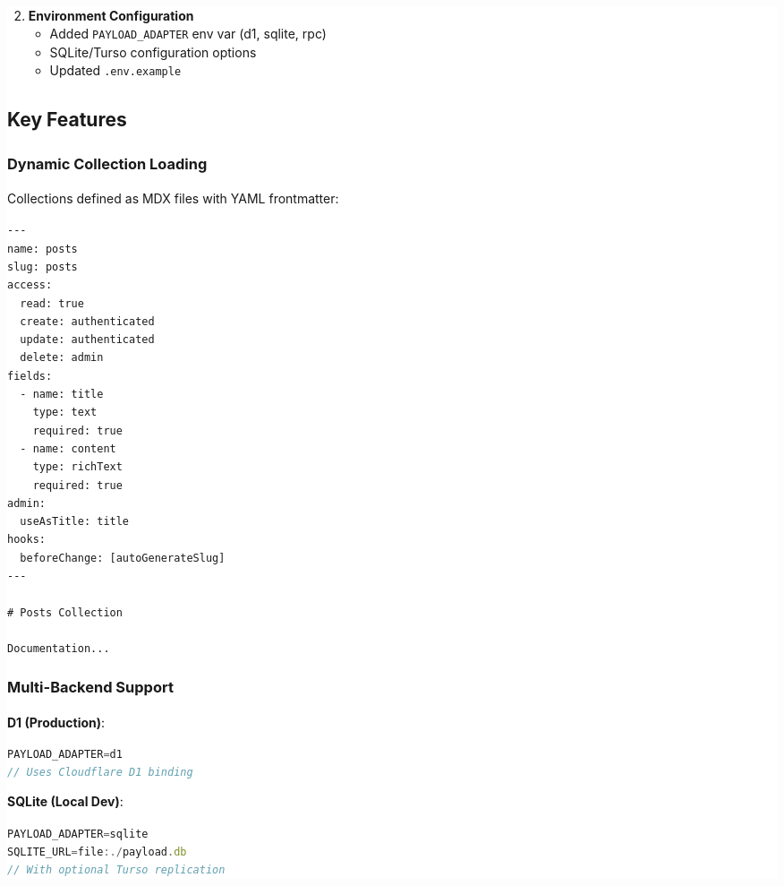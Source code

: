 2. **Environment Configuration**
   - Added `PAYLOAD_ADAPTER` env var (d1, sqlite, rpc)
   - SQLite/Turso configuration options
   - Updated `.env.example`

## Key Features

### Dynamic Collection Loading

Collections defined as MDX files with YAML frontmatter:

```mdx
---
name: posts
slug: posts
access:
  read: true
  create: authenticated
  update: authenticated
  delete: admin
fields:
  - name: title
    type: text
    required: true
  - name: content
    type: richText
    required: true
admin:
  useAsTitle: title
hooks:
  beforeChange: [autoGenerateSlug]
---

# Posts Collection

Documentation...
```

### Multi-Backend Support

**D1 (Production)**:
```typescript
PAYLOAD_ADAPTER=d1
// Uses Cloudflare D1 binding
```

**SQLite (Local Dev)**:
```typescript
PAYLOAD_ADAPTER=sqlite
SQLITE_URL=file:./payload.db
// With optional Turso replication
```
